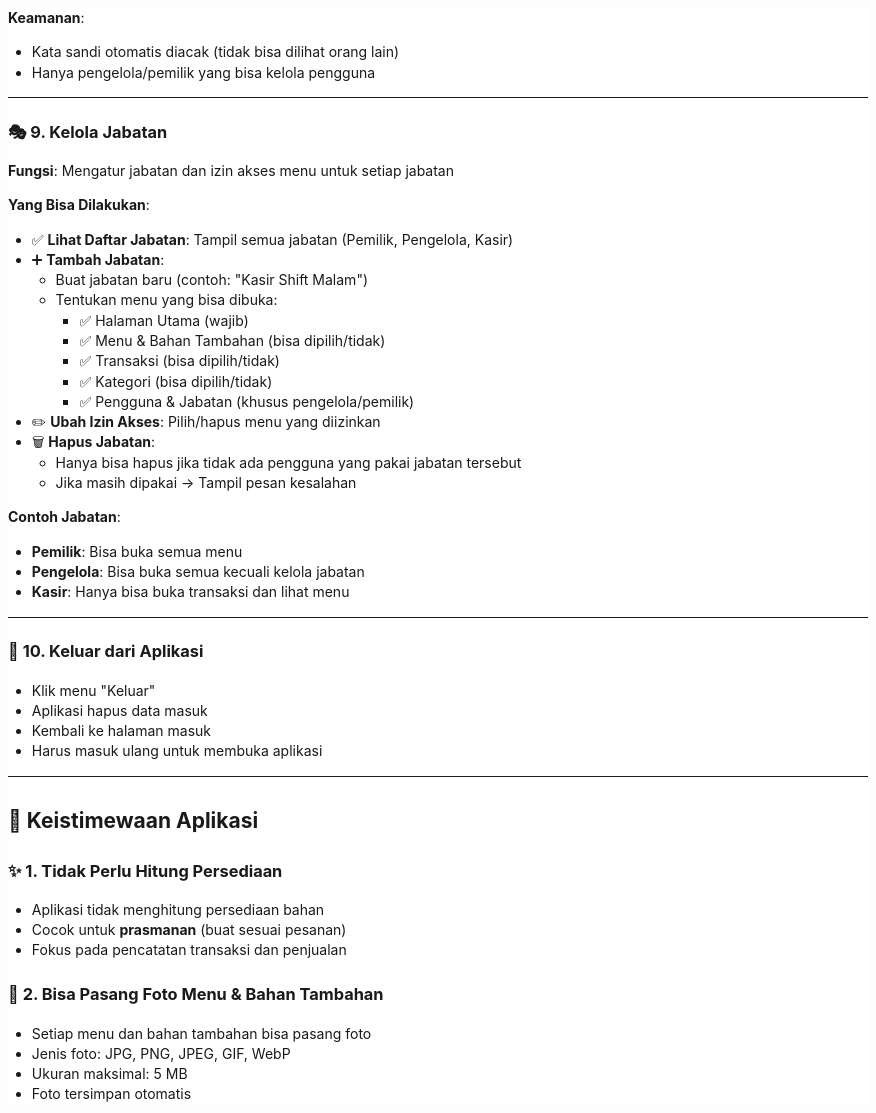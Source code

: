 **Keamanan**:
- Kata sandi otomatis diacak (tidak bisa dilihat orang lain)
- Hanya pengelola/pemilik yang bisa kelola pengguna

---

### 🎭 **9. Kelola Jabatan**
**Fungsi**: Mengatur jabatan dan izin akses menu untuk setiap jabatan

**Yang Bisa Dilakukan**:
- ✅ **Lihat Daftar Jabatan**: Tampil semua jabatan (Pemilik, Pengelola, Kasir)
- ➕ **Tambah Jabatan**: 
  - Buat jabatan baru (contoh: "Kasir Shift Malam")
  - Tentukan menu yang bisa dibuka:
    * ✅ Halaman Utama (wajib)
    * ✅ Menu & Bahan Tambahan (bisa dipilih/tidak)
    * ✅ Transaksi (bisa dipilih/tidak)
    * ✅ Kategori (bisa dipilih/tidak)
    * ✅ Pengguna & Jabatan (khusus pengelola/pemilik)
- ✏️ **Ubah Izin Akses**: Pilih/hapus menu yang diizinkan
- 🗑️ **Hapus Jabatan**: 
  - Hanya bisa hapus jika tidak ada pengguna yang pakai jabatan tersebut
  - Jika masih dipakai → Tampil pesan kesalahan

**Contoh Jabatan**:
- **Pemilik**: Bisa buka semua menu
- **Pengelola**: Bisa buka semua kecuali kelola jabatan
- **Kasir**: Hanya bisa buka transaksi dan lihat menu

---

### 🚪 **10. Keluar dari Aplikasi**
- Klik menu "Keluar"
- Aplikasi hapus data masuk
- Kembali ke halaman masuk
- Harus masuk ulang untuk membuka aplikasi

---

## 🎯 **Keistimewaan Aplikasi**

### ✨ **1. Tidak Perlu Hitung Persediaan**
- Aplikasi tidak menghitung persediaan bahan
- Cocok untuk **prasmanan** (buat sesuai pesanan)
- Fokus pada pencatatan transaksi dan penjualan

### 📸 **2. Bisa Pasang Foto Menu & Bahan Tambahan**
- Setiap menu dan bahan tambahan bisa pasang foto
- Jenis foto: JPG, PNG, JPEG, GIF, WebP
- Ukuran maksimal: 5 MB
- Foto tersimpan otomatis
